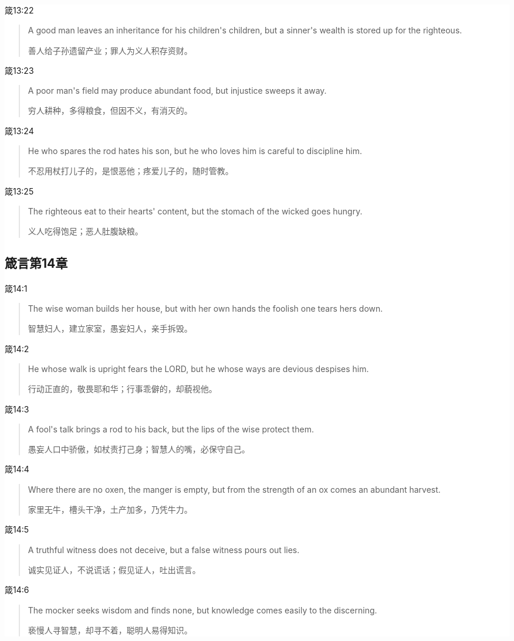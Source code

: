 
箴13:22
> A good man leaves an inheritance for his children's children, but a sinner's wealth is stored up for the righteous.
>
> 善人给子孙遗留产业；罪人为义人积存资财。


箴13:23
> A poor man's field may produce abundant food, but injustice sweeps it away.
>
> 穷人耕种，多得粮食，但因不义，有消灭的。


箴13:24
> He who spares the rod hates his son, but he who loves him is careful to discipline him.
>
> 不忍用杖打儿子的，是恨恶他；疼爱儿子的，随时管教。


箴13:25
> The righteous eat to their hearts' content, but the stomach of the wicked goes hungry.
>
> 义人吃得饱足；恶人肚腹缺粮。


## 箴言第14章
箴14:1
> The wise woman builds her house, but with her own hands the foolish one tears hers down.
>
> 智慧妇人，建立家室，愚妄妇人，亲手拆毁。


箴14:2
> He whose walk is upright fears the LORD, but he whose ways are devious despises him.
>
> 行动正直的，敬畏耶和华；行事乖僻的，却藐视他。


箴14:3
> A fool's talk brings a rod to his back, but the lips of the wise protect them.
>
> 愚妄人口中骄傲，如杖责打己身；智慧人的嘴，必保守自己。


箴14:4
> Where there are no oxen, the manger is empty, but from the strength of an ox comes an abundant harvest.
>
> 家里无牛，槽头干净，土产加多，乃凭牛力。


箴14:5
> A truthful witness does not deceive, but a false witness pours out lies.
>
> 诚实见证人，不说谎话；假见证人，吐出谎言。


箴14:6
> The mocker seeks wisdom and finds none, but knowledge comes easily to the discerning.
>
> 亵慢人寻智慧，却寻不着，聪明人易得知识。
